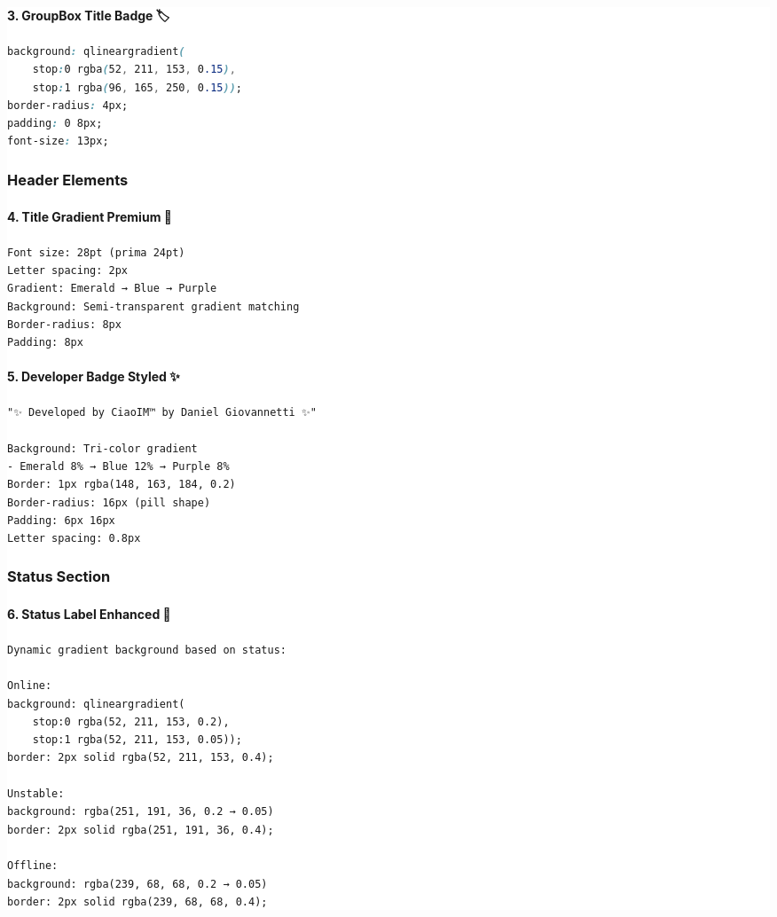 #### 3. **GroupBox Title Badge** 🏷️
```css
background: qlineargradient(
    stop:0 rgba(52, 211, 153, 0.15),
    stop:1 rgba(96, 165, 250, 0.15));
border-radius: 4px;
padding: 0 8px;
font-size: 13px;
```

### Header Elements

#### 4. **Title Gradient Premium** 🎨
```
Font size: 28pt (prima 24pt)
Letter spacing: 2px
Gradient: Emerald → Blue → Purple
Background: Semi-transparent gradient matching
Border-radius: 8px
Padding: 8px
```

#### 5. **Developer Badge Styled** ✨
```
"✨ Developed by CiaoIM™ by Daniel Giovannetti ✨"

Background: Tri-color gradient
- Emerald 8% → Blue 12% → Purple 8%
Border: 1px rgba(148, 163, 184, 0.2)
Border-radius: 16px (pill shape)
Padding: 6px 16px
Letter spacing: 0.8px
```

### Status Section

#### 6. **Status Label Enhanced** 🔵
```
Dynamic gradient background based on status:

Online:
background: qlineargradient(
    stop:0 rgba(52, 211, 153, 0.2),
    stop:1 rgba(52, 211, 153, 0.05));
border: 2px solid rgba(52, 211, 153, 0.4);

Unstable:
background: rgba(251, 191, 36, 0.2 → 0.05)
border: 2px solid rgba(251, 191, 36, 0.4);

Offline:
background: rgba(239, 68, 68, 0.2 → 0.05)
border: 2px solid rgba(239, 68, 68, 0.4);
```
